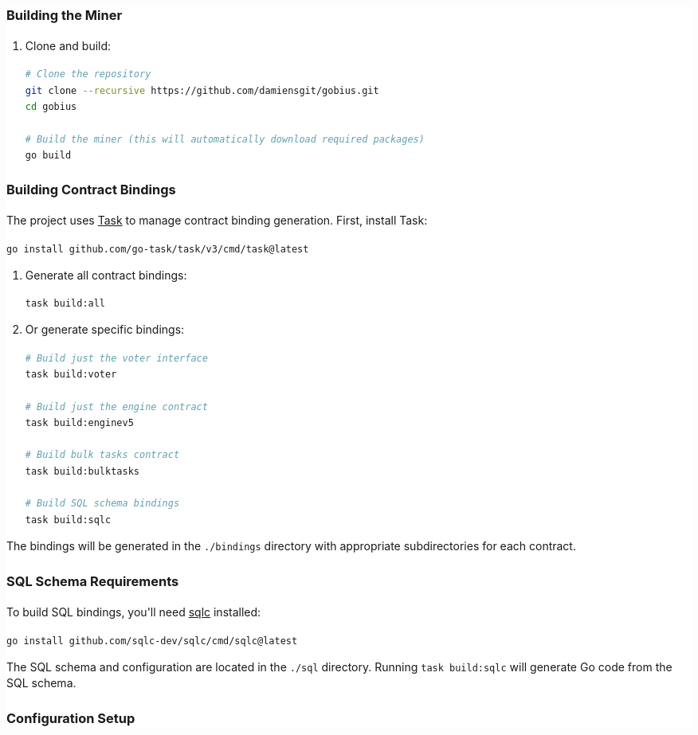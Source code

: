 ### Building the Miner

1. Clone and build:
   ```bash
   # Clone the repository
   git clone --recursive https://github.com/damiensgit/gobius.git
   cd gobius

   # Build the miner (this will automatically download required packages)
   go build
   ```

### Building Contract Bindings

The project uses [Task](https://taskfile.dev) to manage contract binding generation. First, install Task:

```bash
go install github.com/go-task/task/v3/cmd/task@latest
```

1. Generate all contract bindings:
   ```bash
   task build:all
   ```

2. Or generate specific bindings:
   ```bash
   # Build just the voter interface
   task build:voter

   # Build just the engine contract
   task build:enginev5

   # Build bulk tasks contract
   task build:bulktasks
   
   # Build SQL schema bindings
   task build:sqlc
   ```

The bindings will be generated in the `./bindings` directory with appropriate subdirectories for each contract.

### SQL Schema Requirements

To build SQL bindings, you'll need [sqlc](https://sqlc.dev/) installed:

```bash
go install github.com/sqlc-dev/sqlc/cmd/sqlc@latest
```

The SQL schema and configuration are located in the `./sql` directory. Running `task build:sqlc` will generate Go code from the SQL schema.

### Configuration Setup
